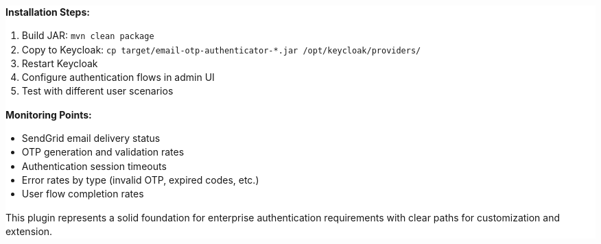 **Installation Steps:**
1. Build JAR: `mvn clean package`
2. Copy to Keycloak: `cp target/email-otp-authenticator-*.jar /opt/keycloak/providers/`
3. Restart Keycloak
4. Configure authentication flows in admin UI
5. Test with different user scenarios

**Monitoring Points:**
- SendGrid email delivery status
- OTP generation and validation rates
- Authentication session timeouts
- Error rates by type (invalid OTP, expired codes, etc.)
- User flow completion rates

This plugin represents a solid foundation for enterprise authentication requirements with clear paths for customization and extension.